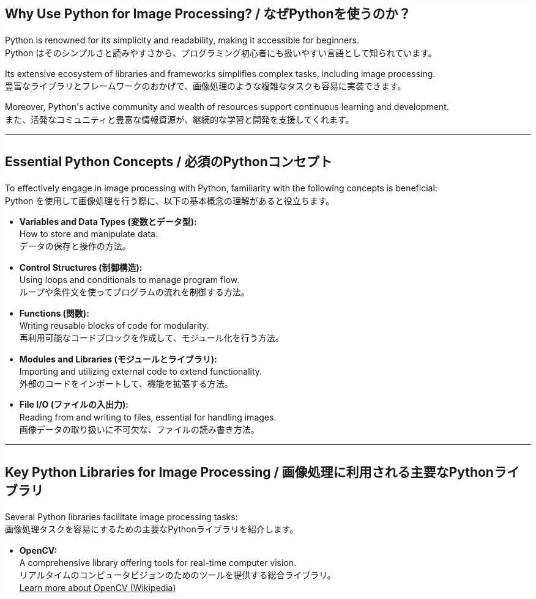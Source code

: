 
## Why Use Python for Image Processing? / なぜPythonを使うのか？

Python is renowned for its simplicity and readability, making it accessible for beginners.  
Python はそのシンプルさと読みやすさから、プログラミング初心者にも扱いやすい言語として知られています。

Its extensive ecosystem of libraries and frameworks simplifies complex tasks, including image processing.  
豊富なライブラリとフレームワークのおかげで、画像処理のような複雑なタスクも容易に実装できます。

Moreover, Python's active community and wealth of resources support continuous learning and development.  
また、活発なコミュニティと豊富な情報資源が、継続的な学習と開発を支援してくれます。

---

## Essential Python Concepts / 必須のPythonコンセプト

To effectively engage in image processing with Python, familiarity with the following concepts is beneficial:  
Python を使用して画像処理を行う際に、以下の基本概念の理解があると役立ちます。

- **Variables and Data Types (変数とデータ型):**  
  How to store and manipulate data.  
  データの保存と操作の方法。

- **Control Structures (制御構造):**  
  Using loops and conditionals to manage program flow.  
  ループや条件文を使ってプログラムの流れを制御する方法。

- **Functions (関数):**  
  Writing reusable blocks of code for modularity.  
  再利用可能なコードブロックを作成して、モジュール化を行う方法。

- **Modules and Libraries (モジュールとライブラリ):**  
  Importing and utilizing external code to extend functionality.  
  外部のコードをインポートして、機能を拡張する方法。

- **File I/O (ファイルの入出力):**  
  Reading from and writing to files, essential for handling images.  
  画像データの取り扱いに不可欠な、ファイルの読み書き方法。

---

## Key Python Libraries for Image Processing / 画像処理に利用される主要なPythonライブラリ

Several Python libraries facilitate image processing tasks:  
画像処理タスクを容易にするための主要なPythonライブラリを紹介します。

- **OpenCV:**  
  A comprehensive library offering tools for real-time computer vision.  
  リアルタイムのコンピュータビジョンのためのツールを提供する総合ライブラリ。  
  [Learn more about OpenCV (Wikipedia)](https://en.wikipedia.org/wiki/OpenCV)
